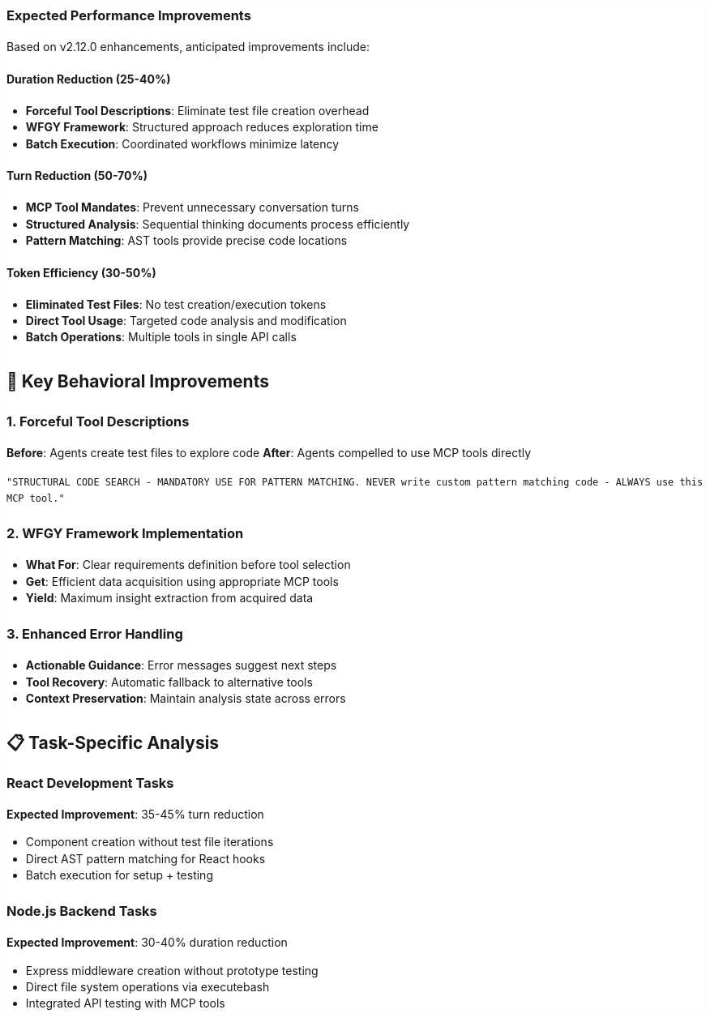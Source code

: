 ### Expected Performance Improvements

Based on v2.12.0 enhancements, anticipated improvements include:

#### Duration Reduction (25-40%)
- **Forceful Tool Descriptions**: Eliminate test file creation overhead
- **WFGY Framework**: Structured approach reduces exploration time
- **Batch Execution**: Coordinated workflows minimize latency

#### Turn Reduction (50-70%)
- **MCP Tool Mandates**: Prevent unnecessary conversation turns
- **Structured Analysis**: Sequential thinking documents process efficiently
- **Pattern Matching**: AST tools provide precise code locations

#### Token Efficiency (30-50%)
- **Eliminated Test Files**: No test creation/execution tokens
- **Direct Tool Usage**: Targeted code analysis and modification
- **Batch Operations**: Multiple tools in single API calls

## 🎯 Key Behavioral Improvements

### 1. Forceful Tool Descriptions
**Before**: Agents create test files to explore code
**After**: Agents compelled to use MCP tools directly
```
"STRUCTURAL CODE SEARCH - MANDATORY USE FOR PATTERN MATCHING. NEVER write custom pattern matching code - ALWAYS use this MCP tool."
```

### 2. WFGY Framework Implementation
- **What For**: Clear requirements definition before tool selection
- **Get**: Efficient data acquisition using appropriate MCP tools
- **Yield**: Maximum insight extraction from acquired data

### 3. Enhanced Error Handling
- **Actionable Guidance**: Error messages suggest next steps
- **Tool Recovery**: Automatic fallback to alternative tools
- **Context Preservation**: Maintain analysis state across errors

## 📋 Task-Specific Analysis

### React Development Tasks
**Expected Improvement**: 35-45% turn reduction
- Component creation without test file iterations
- Direct AST pattern matching for React hooks
- Batch execution for setup + testing

### Node.js Backend Tasks
**Expected Improvement**: 30-40% duration reduction
- Express middleware creation without prototype testing
- Direct file system operations via executebash
- Integrated API testing with MCP tools
